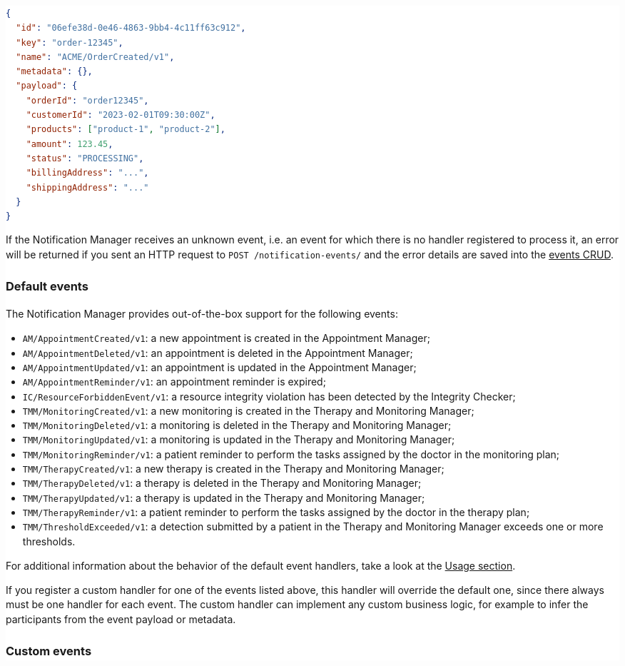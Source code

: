 ```json
{
  "id": "06efe38d-0e46-4863-9bb4-4c11ff63c912",
  "key": "order-12345",
  "name": "ACME/OrderCreated/v1",
  "metadata": {},
  "payload": {
    "orderId": "order12345",
    "customerId": "2023-02-01T09:30:00Z",
    "products": ["product-1", "product-2"],
    "amount": 123.45,
    "status": "PROCESSING",
    "billingAddress": "...",
    "shippingAddress": "..."
  }
}
```

If the Notification Manager receives an unknown event, i.e. an event for which there is no handler registered to process it, an error will be returned if you sent an HTTP request to `POST /notification-events/` and the error details are saved into the [events CRUD][crud-events].

### Default events

The Notification Manager provides out-of-the-box support for the following events:

- `AM/AppointmentCreated/v1`: a new appointment is created in the Appointment Manager;
- `AM/AppointmentDeleted/v1`: an appointment is deleted in the Appointment Manager;
- `AM/AppointmentUpdated/v1`: an appointment is updated in the Appointment Manager;
- `AM/AppointmentReminder/v1`: an appointment reminder is expired;
- `IC/ResourceForbiddenEvent/v1`: a resource integrity violation has been detected by the Integrity Checker;
- `TMM/MonitoringCreated/v1`: a new monitoring is created in the Therapy and Monitoring Manager;
- `TMM/MonitoringDeleted/v1`: a monitoring is deleted in the Therapy and Monitoring Manager;
- `TMM/MonitoringUpdated/v1`: a monitoring is updated in the Therapy and Monitoring Manager;
- `TMM/MonitoringReminder/v1`: a patient reminder to perform the tasks assigned by the doctor in the monitoring plan;
- `TMM/TherapyCreated/v1`: a new therapy is created in the Therapy and Monitoring Manager;
- `TMM/TherapyDeleted/v1`: a therapy is deleted in the Therapy and Monitoring Manager;
- `TMM/TherapyUpdated/v1`: a therapy is updated in the Therapy and Monitoring Manager;
- `TMM/TherapyReminder/v1`: a patient reminder to perform the tasks assigned by the doctor in the therapy plan;
- `TMM/ThresholdExceeded/v1`: a detection submitted by a patient in the Therapy and Monitoring Manager exceeds one or more thresholds.

For additional information about the behavior of the default event handlers, take a look at the [Usage section][usage-event-handlers].

If you register a custom handler for one of the events listed above, this handler will override the default one, since there always must be one handler for each event. The custom handler can implement any custom business logic, for example to infer the participants from the event payload or metadata.

### Custom events


[kaleyra]: https://www.kaleyra.com/
[kaleyra-account]: https://developers.kaleyra.io/docs/kcloud-getting-started
[kaleyra-api-key-sid]: https://developers.kaleyra.io/docs/view-api-key-and-sid
[kalyera-manage-numbers]: https://eu.kaleyra.io/numbers/manage
[kaleyra-message-templates]: https://developers.kaleyra.io/docs/message-templates
[kaleyra-template-params]: https://developers.kaleyra.io/docs/send-a-text-template-message-through-whatsapp
[whatsapp-business-account]: https://developers.facebook.com/docs/whatsapp/cloud-api/get-started#set-up-developer-assets
[whatsapp-phone-number]: https://developers.facebook.com/docs/whatsapp/cloud-api/get-started/add-a-phone-number
[kaleyra-whatsapp]: https://developers.kaleyra.io/docs/whatsapp-api
[dayjs]: https://day.js.org/docs/en/display/format
[ecmascript2020]: https://www.ecma-international.org/wp-content/uploads/ECMA-402_7th_edition_june_2020.pdf
[handlebars]: https://handlebarsjs.com/guide/#what-is-handlebars
[handlebars-custom-helpers]: https://handlebarsjs.com/guide/#custom-helpers
[handlebars-helpers]: https://github.com/helpers/handlebars-helpers
[bcp-47-language-tag]: https://en.wikipedia.org/wiki/IETF_language_tag
[sms-service]: /runtime_suite/sms-service/20_configuration.md
[ses-mail-notification]: /runtime_suite/ses-mail-notification-service/configuration.md
[kafka2firebase]: /runtime_suite/kafka2firebase/20_configuration.md
[flow-manager]: /runtime_suite/flow-manager-service/10_overview.md
[timer-service]: /runtime_suite/timer-service/10_overview.md
[notification-card-settings]: /runtime_suite/care-kit/20_components/90_ck-notification-card.md
[files-service]: /runtime_suite/files-service/configuration.mdx
[messaging-service]: /runtime_suite/messaging-service/10_overview.md
[message-interpolation]: #messages-interpolation
[crud-notifications]: /runtime_suite/notification-manager-service/20_configuration.md#notifications-crud
[crud-notification-settings]: /runtime_suite/notification-manager-service/20_configuration.md#notification-settings-crud
[crud-templates]: /runtime_suite/notification-manager-service/20_configuration.md#templates-crud
[crud-users]: /runtime_suite/notification-manager-service/20_configuration.md#users-crud
[crud-events]: /runtime_suite/notification-manager-service/20_configuration.md#events-crud
[configuration-flow-manager]: /runtime_suite/notification-manager-service/20_configuration.md#service-configuration
[custom-handlers]: /runtime_suite/notification-manager-service/20_configuration.md#custom-event-handlers
[environment-variables]: /runtime_suite/notification-manager-service/20_configuration.md#environment-variables
[service-configuration]: /runtime_suite/notification-manager-service/20_configuration.md#service-configuration
[usage-event-handlers]: /runtime_suite/notification-manager-service/30_usage.md#event-handlers
[usage-body]: /runtime_suite/notification-manager-service/30_usage.md#body
[post-saga-send]: /runtime_suite/notification-manager-service/30_usage.md#post-sagasend
[post-send]: /runtime_suite/notification-manager-service/30_usage.md#post-send
[post-notification-events]: /runtime_suite/notification-manager-service/30_usage.md#post-notification-events